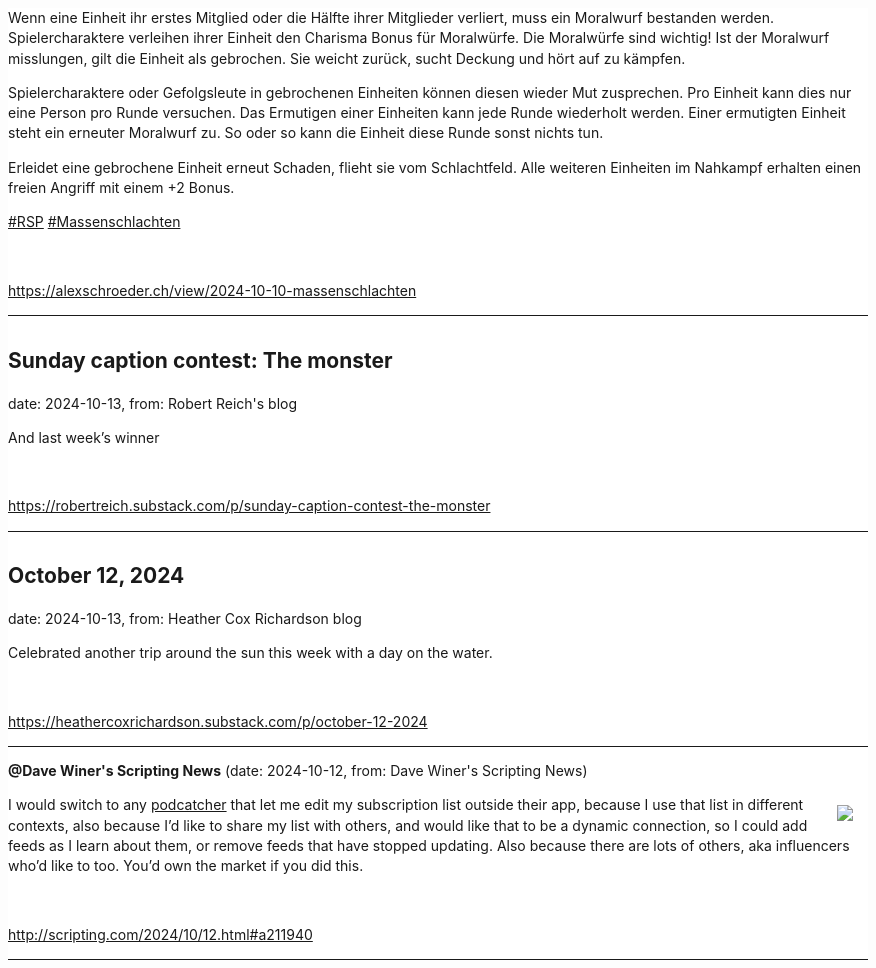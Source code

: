 <p>Wenn eine Einheit ihr erstes Mitglied oder die Hälfte ihrer Mitglieder verliert, muss ein Moralwurf bestanden werden. Spielercharaktere verleihen ihrer Einheit den Charisma Bonus für Moralwürfe. Die Moralwürfe sind wichtig! Ist der Moralwurf misslungen,
gilt die Einheit als gebrochen. Sie weicht zurück, sucht Deckung und
hört auf zu kämpfen.</p>

<p>Spielercharaktere oder Gefolgsleute in gebrochenen Einheiten
können diesen wieder Mut zusprechen. Pro Einheit kann dies nur
eine Person pro Runde versuchen. Das Ermutigen einer Einheiten
kann jede Runde wiederholt werden. Einer ermutigten Einheit
steht ein erneuter Moralwurf zu. So oder so kann die Einheit diese
Runde sonst nichts tun.</p>

<p>Erleidet eine gebrochene Einheit erneut Schaden, flieht sie vom
Schlachtfeld. Alle weiteren Einheiten im Nahkampf erhalten einen
freien Angriff mit einem +2 Bonus.</p>

<p><a class="tag" href="/search/?q=%23RSP">#RSP</a> <a class="tag" href="/search/?q=%23Massenschlachten">#Massenschlachten</a></p> 

<br> 

<https://alexschroeder.ch/view/2024-10-10-massenschlachten>

---

## Sunday caption contest: The monster

date: 2024-10-13, from: Robert Reich's blog

And last week&#8217;s winner 

<br> 

<https://robertreich.substack.com/p/sunday-caption-contest-the-monster>

---

## October 12, 2024

date: 2024-10-13, from: Heather Cox Richardson blog

Celebrated another trip around the sun this week with a day on the water. 

<br> 

<https://heathercoxrichardson.substack.com/p/october-12-2024>

---

**@Dave Winer's Scripting News** (date: 2024-10-12, from: Dave Winer's Scripting News)

<img class="imgRightMargin" src="https://imgs.scripting.com/2021/12/12/zen.png" border="0" style="float: right; padding-left: 25px; padding-bottom: 10px; padding-top: 10px; padding-right: 15px;">I would switch to any <a href="https://en.wikipedia.org/wiki/List_of_podcast_clients">podcatcher</a> that let me edit my subscription list outside their app, because I use that list in different contexts, also because I’d like to share my list with others, and would like that to be a dynamic connection, so I could add feeds as I learn about them, or remove feeds that have stopped updating. Also because there are lots of others, aka influencers who’d like to too. You’d own the market if you did this. 

<br> 

<http://scripting.com/2024/10/12.html#a211940>

---